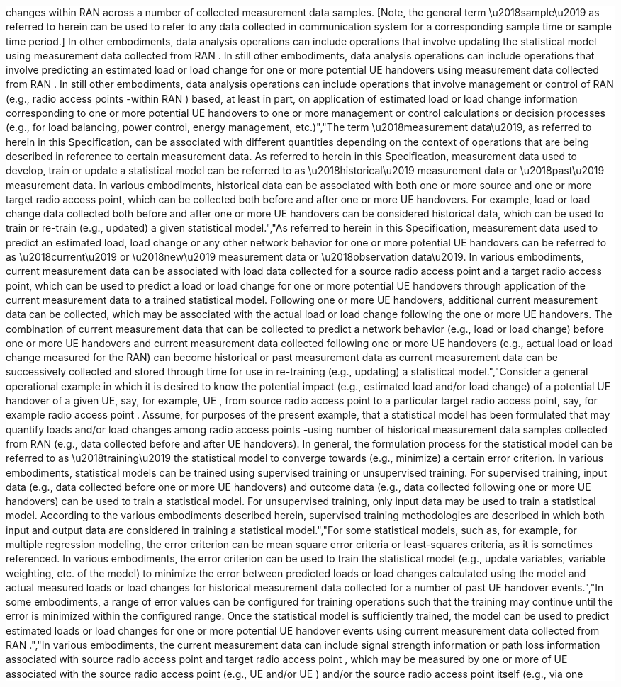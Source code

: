 changes within RAN  across a number of collected measurement data samples. [Note, the general term \u2018sample\u2019 as referred to herein can be used to refer to any data collected in communication system  for a corresponding sample time or sample time period.] In other embodiments, data analysis operations can include operations that involve updating the statistical model using measurement data collected from RAN . In still other embodiments, data analysis operations can include operations that involve predicting an estimated load or load change for one or more potential UE handovers using measurement data collected from RAN . In still other embodiments, data analysis operations can include operations that involve management or control of RAN  (e.g., radio access points -within RAN ) based, at least in part, on application of estimated load or load change information corresponding to one or more potential UE handovers to one or more management or control calculations or decision processes (e.g., for load balancing, power control, energy management, etc.)","The term \u2018measurement data\u2019, as referred to herein in this Specification, can be associated with different quantities depending on the context of operations that are being described in reference to certain measurement data. As referred to herein in this Specification, measurement data used to develop, train or update a statistical model can be referred to as \u2018historical\u2019 measurement data or \u2018past\u2019 measurement data. In various embodiments, historical data can be associated with both one or more source and one or more target radio access point, which can be collected both before and after one or more UE handovers. For example, load or load change data collected both before and after one or more UE handovers can be considered historical data, which can be used to train or re-train (e.g., updated) a given statistical model.","As referred to herein in this Specification, measurement data used to predict an estimated load, load change or any other network behavior for one or more potential UE handovers can be referred to as \u2018current\u2019 or \u2018new\u2019 measurement data or \u2018observation data\u2019. In various embodiments, current measurement data can be associated with load data collected for a source radio access point and a target radio access point, which can be used to predict a load or load change for one or more potential UE handovers through application of the current measurement data to a trained statistical model. Following one or more UE handovers, additional current measurement data can be collected, which may be associated with the actual load or load change following the one or more UE handovers. The combination of current measurement data that can be collected to predict a network behavior (e.g., load or load change) before one or more UE handovers and current measurement data collected following one or more UE handovers (e.g., actual load or load change measured for the RAN) can become historical or past measurement data as current measurement data can be successively collected and stored through time for use in re-training (e.g., updating) a statistical model.","Consider a general operational example in which it is desired to know the potential impact (e.g., estimated load and\/or load change) of a potential UE handover of a given UE, say, for example, UE , from source radio access point to a particular target radio access point, say, for example radio access point . Assume, for purposes of the present example, that a statistical model has been formulated that may quantify loads and\/or load changes among radio access points -using number of historical measurement data samples collected from RAN  (e.g., data collected before and after UE handovers). In general, the formulation process for the statistical model can be referred to as \u2018training\u2019 the statistical model to converge towards (e.g., minimize) a certain error criterion. In various embodiments, statistical models can be trained using supervised training or unsupervised training. For supervised training, input data (e.g., data collected before one or more UE handovers) and outcome data (e.g., data collected following one or more UE handovers) can be used to train a statistical model. For unsupervised training, only input data may be used to train a statistical model. According to the various embodiments described herein, supervised training methodologies are described in which both input and output data are considered in training a statistical model.","For some statistical models, such as, for example, for multiple regression modeling, the error criterion can be mean square error criteria or least-squares criteria, as it is sometimes referenced. In various embodiments, the error criterion can be used to train the statistical model (e.g., update variables, variable weighting, etc. of the model) to minimize the error between predicted loads or load changes calculated using the model and actual measured loads or load changes for historical measurement data collected for a number of past UE handover events.","In some embodiments, a range of error values can be configured for training operations such that the training may continue until the error is minimized within the configured range. Once the statistical model is sufficiently trained, the model can be used to predict estimated loads or load changes for one or more potential UE handover events using current measurement data collected from RAN .","In various embodiments, the current measurement data can include signal strength information or path loss information associated with source radio access point and target radio access point , which may be measured by one or more of UE associated with the source radio access point (e.g., UE and\/or UE ) and\/or the source radio access point itself (e.g., via one